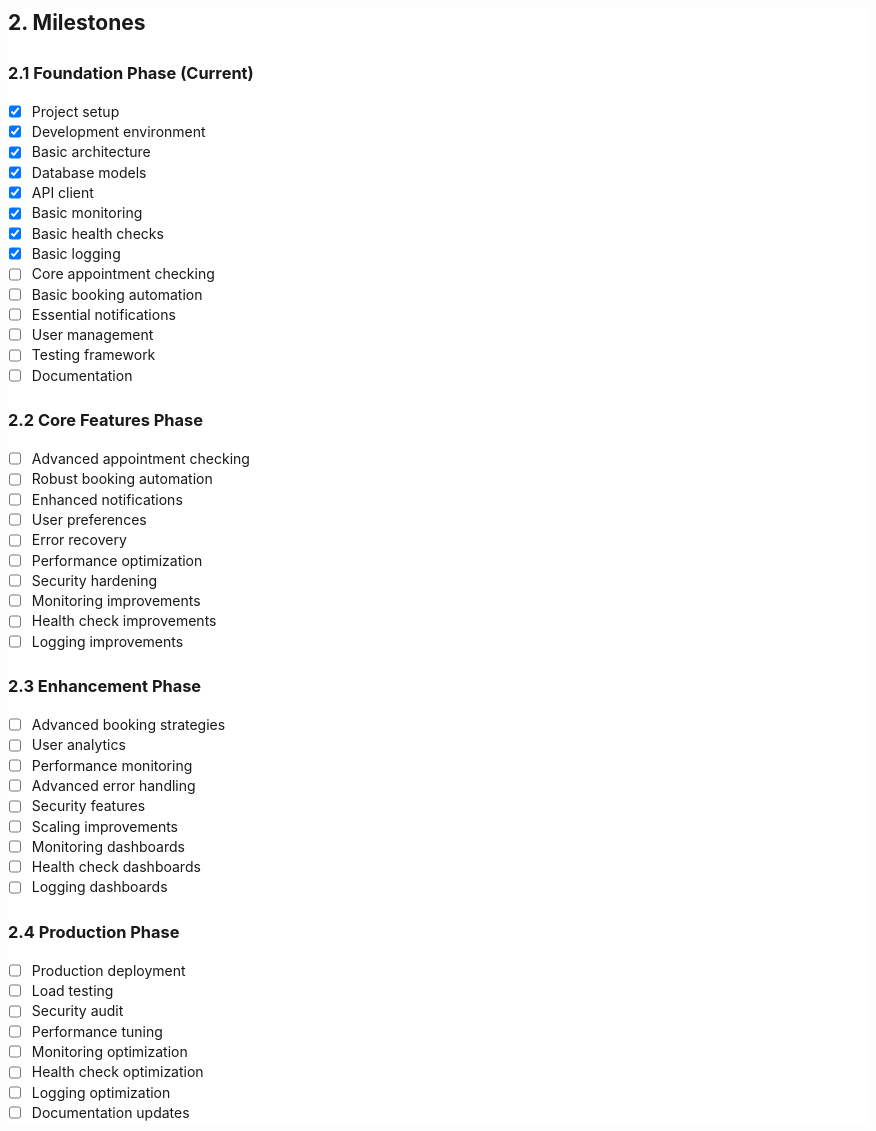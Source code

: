 ## 2. Milestones

### 2.1 Foundation Phase (Current)
- [x] Project setup
- [x] Development environment
- [x] Basic architecture
- [x] Database models
- [x] API client
- [x] Basic monitoring
- [x] Basic health checks
- [x] Basic logging
- [ ] Core appointment checking
- [ ] Basic booking automation
- [ ] Essential notifications
- [ ] User management
- [ ] Testing framework
- [ ] Documentation

### 2.2 Core Features Phase
- [ ] Advanced appointment checking
- [ ] Robust booking automation
- [ ] Enhanced notifications
- [ ] User preferences
- [ ] Error recovery
- [ ] Performance optimization
- [ ] Security hardening
- [ ] Monitoring improvements
- [ ] Health check improvements
- [ ] Logging improvements

### 2.3 Enhancement Phase
- [ ] Advanced booking strategies
- [ ] User analytics
- [ ] Performance monitoring
- [ ] Advanced error handling
- [ ] Security features
- [ ] Scaling improvements
- [ ] Monitoring dashboards
- [ ] Health check dashboards
- [ ] Logging dashboards

### 2.4 Production Phase
- [ ] Production deployment
- [ ] Load testing
- [ ] Security audit
- [ ] Performance tuning
- [ ] Monitoring optimization
- [ ] Health check optimization
- [ ] Logging optimization
- [ ] Documentation updates
